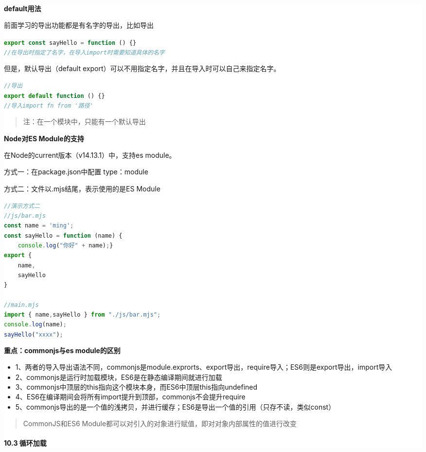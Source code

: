**default用法**

前面学习的导出功能都是有名字的导出，比如导出

```javascript
export const sayHello = function () {}
//在导出时指定了名字，在导入import时需要知道具体的名字
```

但是，默认导出（default export）可以不用指定名字，并且在导入时可以自己来指定名字。

```javascript
//导出
export default function () {}
//导入import fn from '路径'
```

> 注：在一个模块中，只能有一个默认导出



**Node对ES Module的支持**

在Node的current版本（v14.13.1）中，支持es module。

方式一：在package.json中配置 type：module

方式二：文件以.mjs结尾，表示使用的是ES Module

```javascript
//演示方式二
//js/bar.mjs
const name = 'ming';
const sayHello = function (name) {    
    console.log("你好" + name);}
export {
    name,
    sayHello
}

//main.mjs
import { name,sayHello } from "./js/bar.mjs";
console.log(name);
sayHello("xxxx");
```



**重点：commonjs与es module的区别**

+ 1、两者的导入导出语法不同，commonjs是module.exprorts、export导出，require导入；ES6则是export导出，import导入
+ 2、commonjs是运行时加载模块，ES6是在静态编译期间就进行加载
+ 3、commonjs中顶层的this指向这个模块本身，而ES6中顶层this指向undefined
+ 4、ES6在编译期间会将所有import提升到顶部，commonjs不会提升require
+ 5、commonjs导出的是一个值的浅拷贝，并进行缓存；ES6是导出一个值的引用（只存不读，类似const）

> CommonJS和ES6 Module都可以对引⼊的对象进⾏赋值，即对对象内部属性的值进⾏改变



#### 10.3 循环加载
